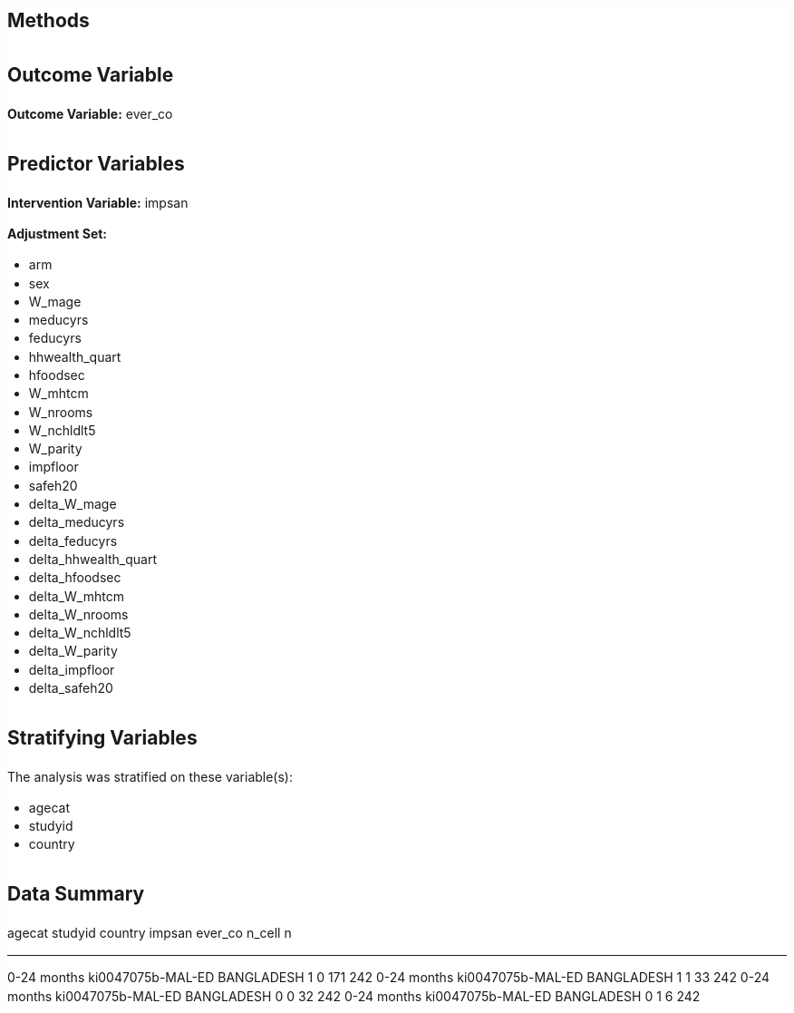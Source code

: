 





## Methods
## Outcome Variable

**Outcome Variable:** ever_co

## Predictor Variables

**Intervention Variable:** impsan

**Adjustment Set:**

* arm
* sex
* W_mage
* meducyrs
* feducyrs
* hhwealth_quart
* hfoodsec
* W_mhtcm
* W_nrooms
* W_nchldlt5
* W_parity
* impfloor
* safeh20
* delta_W_mage
* delta_meducyrs
* delta_feducyrs
* delta_hhwealth_quart
* delta_hfoodsec
* delta_W_mhtcm
* delta_W_nrooms
* delta_W_nchldlt5
* delta_W_parity
* delta_impfloor
* delta_safeh20

## Stratifying Variables

The analysis was stratified on these variable(s):

* agecat
* studyid
* country

## Data Summary

agecat        studyid                 country                        impsan    ever_co   n_cell       n
------------  ----------------------  -----------------------------  -------  --------  -------  ------
0-24 months   ki0047075b-MAL-ED       BANGLADESH                     1               0      171     242
0-24 months   ki0047075b-MAL-ED       BANGLADESH                     1               1       33     242
0-24 months   ki0047075b-MAL-ED       BANGLADESH                     0               0       32     242
0-24 months   ki0047075b-MAL-ED       BANGLADESH                     0               1        6     242